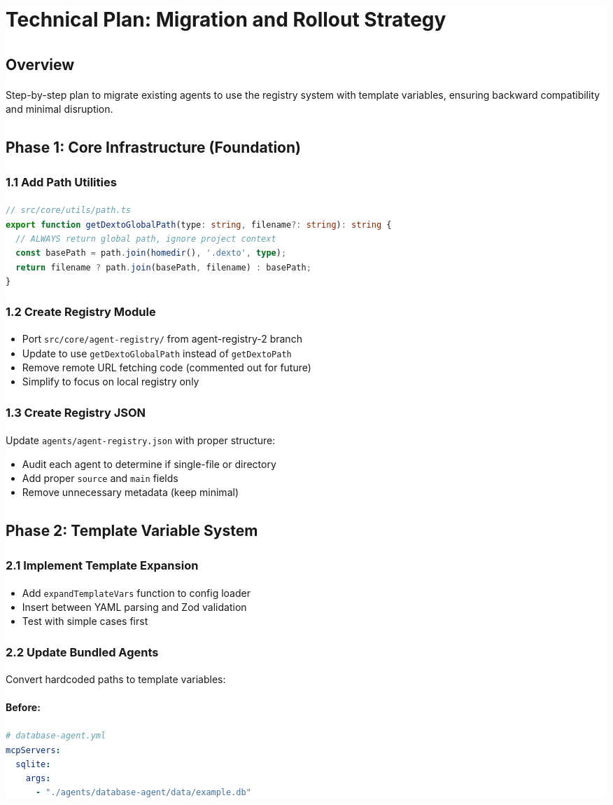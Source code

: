 # Technical Plan: Migration and Rollout Strategy

## Overview
Step-by-step plan to migrate existing agents to use the registry system with template variables, ensuring backward compatibility and minimal disruption.

## Phase 1: Core Infrastructure (Foundation)

### 1.1 Add Path Utilities
```typescript
// src/core/utils/path.ts
export function getDextoGlobalPath(type: string, filename?: string): string {
  // ALWAYS return global path, ignore project context
  const basePath = path.join(homedir(), '.dexto', type);
  return filename ? path.join(basePath, filename) : basePath;
}
```

### 1.2 Create Registry Module
- Port `src/core/agent-registry/` from agent-registry-2 branch
- Update to use `getDextoGlobalPath` instead of `getDextoPath`
- Remove remote URL fetching code (commented out for future)
- Simplify to focus on local registry only

### 1.3 Create Registry JSON
Update `agents/agent-registry.json` with proper structure:
- Audit each agent to determine if single-file or directory
- Add proper `source` and `main` fields
- Remove unnecessary metadata (keep minimal)

## Phase 2: Template Variable System

### 2.1 Implement Template Expansion
- Add `expandTemplateVars` function to config loader
- Insert between YAML parsing and Zod validation
- Test with simple cases first

### 2.2 Update Bundled Agents
Convert hardcoded paths to template variables:

#### Before:
```yaml
# database-agent.yml
mcpServers:
  sqlite:
    args:
      - "./agents/database-agent/data/example.db"
```
